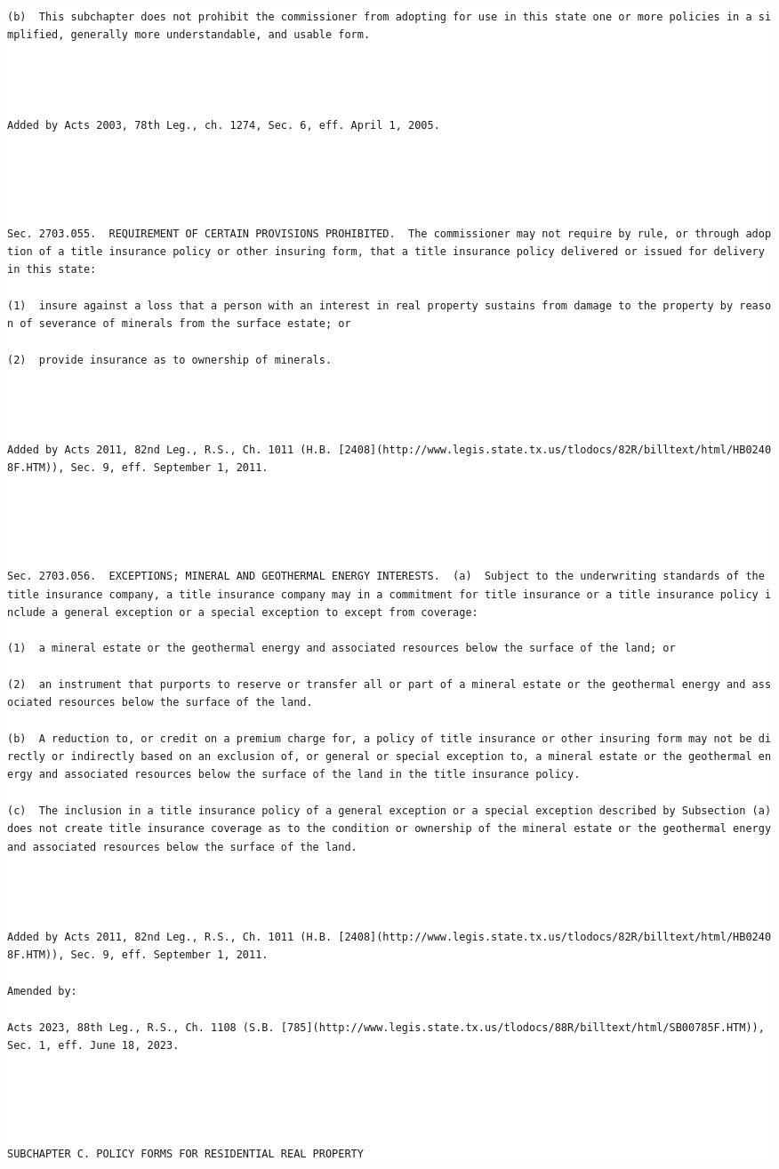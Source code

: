     (b)  This subchapter does not prohibit the commissioner from adopting for use in this state one or more policies in a simplified, generally more understandable, and usable form.
    
    
    
    
    Added by Acts 2003, 78th Leg., ch. 1274, Sec. 6, eff. April 1, 2005.
    
    
    
    
    
    Sec. 2703.055.  REQUIREMENT OF CERTAIN PROVISIONS PROHIBITED.  The commissioner may not require by rule, or through adoption of a title insurance policy or other insuring form, that a title insurance policy delivered or issued for delivery in this state:
    
    (1)  insure against a loss that a person with an interest in real property sustains from damage to the property by reason of severance of minerals from the surface estate; or
    
    (2)  provide insurance as to ownership of minerals.
    
    
    
    
    Added by Acts 2011, 82nd Leg., R.S., Ch. 1011 (H.B. [2408](http://www.legis.state.tx.us/tlodocs/82R/billtext/html/HB02408F.HTM)), Sec. 9, eff. September 1, 2011.
    
    
    
    
    
    Sec. 2703.056.  EXCEPTIONS; MINERAL AND GEOTHERMAL ENERGY INTERESTS.  (a)  Subject to the underwriting standards of the title insurance company, a title insurance company may in a commitment for title insurance or a title insurance policy include a general exception or a special exception to except from coverage:
    
    (1)  a mineral estate or the geothermal energy and associated resources below the surface of the land; or
    
    (2)  an instrument that purports to reserve or transfer all or part of a mineral estate or the geothermal energy and associated resources below the surface of the land.
    
    (b)  A reduction to, or credit on a premium charge for, a policy of title insurance or other insuring form may not be directly or indirectly based on an exclusion of, or general or special exception to, a mineral estate or the geothermal energy and associated resources below the surface of the land in the title insurance policy.
    
    (c)  The inclusion in a title insurance policy of a general exception or a special exception described by Subsection (a) does not create title insurance coverage as to the condition or ownership of the mineral estate or the geothermal energy and associated resources below the surface of the land.
    
    
    
    
    Added by Acts 2011, 82nd Leg., R.S., Ch. 1011 (H.B. [2408](http://www.legis.state.tx.us/tlodocs/82R/billtext/html/HB02408F.HTM)), Sec. 9, eff. September 1, 2011.
    
    Amended by: 
    
    Acts 2023, 88th Leg., R.S., Ch. 1108 (S.B. [785](http://www.legis.state.tx.us/tlodocs/88R/billtext/html/SB00785F.HTM)), Sec. 1, eff. June 18, 2023.
    
    
    
    
    
    SUBCHAPTER C. POLICY FORMS FOR RESIDENTIAL REAL PROPERTY
    